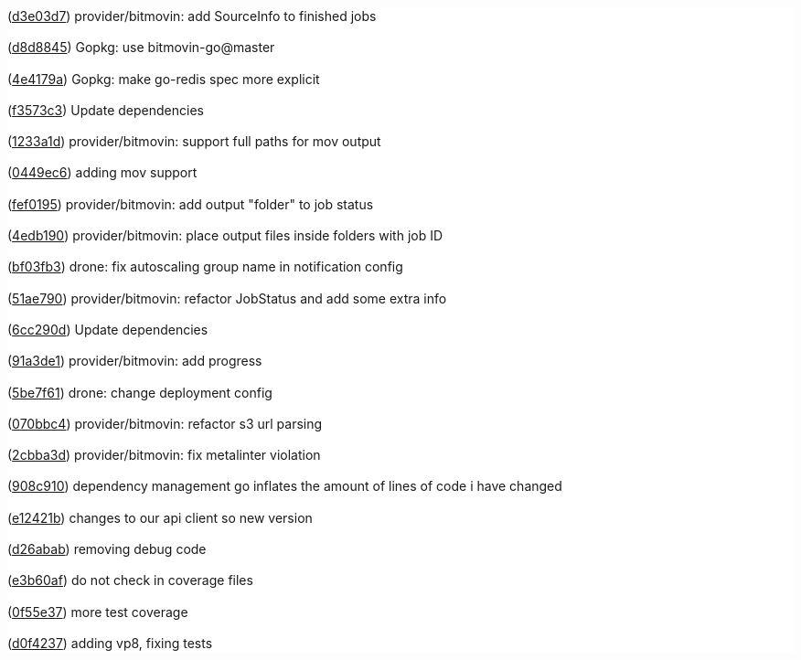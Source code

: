
([d3e03d7](https://github.com/nytimes/video-transcoding-api/commit/d3e03d7)) provider/bitmovin: add SourceInfo to finished jobs 

([d8d8845](https://github.com/nytimes/video-transcoding-api/commit/d8d8845)) Gopkg: use bitmovin-go@master 

([4e4179a](https://github.com/nytimes/video-transcoding-api/commit/4e4179a)) Gopkg: make go-redis spec more explicit 

([f3573c3](https://github.com/nytimes/video-transcoding-api/commit/f3573c3)) Update dependencies 

([1233a1d](https://github.com/nytimes/video-transcoding-api/commit/1233a1d)) provider/bitmovin: support full paths for mov output 


([0449ec6](https://github.com/nytimes/video-transcoding-api/commit/0449ec6)) adding mov support 

([fef0195](https://github.com/nytimes/video-transcoding-api/commit/fef0195)) provider/bitmovin: add output "folder" to job status 

([4edb190](https://github.com/nytimes/video-transcoding-api/commit/4edb190)) provider/bitmovin: place output files inside folders with job ID 


([bf03fb3](https://github.com/nytimes/video-transcoding-api/commit/bf03fb3)) drone: fix autoscaling group name in notification config 

([51ae790](https://github.com/nytimes/video-transcoding-api/commit/51ae790)) provider/bitmovin: refactor JobStatus and add some extra info 

([6cc290d](https://github.com/nytimes/video-transcoding-api/commit/6cc290d)) Update dependencies 

([91a3de1](https://github.com/nytimes/video-transcoding-api/commit/91a3de1)) provider/bitmovin: add progress 


([5be7f61](https://github.com/nytimes/video-transcoding-api/commit/5be7f61)) drone: change deployment config 

([070bbc4](https://github.com/nytimes/video-transcoding-api/commit/070bbc4)) provider/bitmovin: refactor s3 url parsing 

([2cbba3d](https://github.com/nytimes/video-transcoding-api/commit/2cbba3d)) provider/bitmovin: fix metalinter violation 


([908c910](https://github.com/nytimes/video-transcoding-api/commit/908c910)) dependency management go inflates the amount of lines of code i have changed 

([e12421b](https://github.com/nytimes/video-transcoding-api/commit/e12421b)) changes to our api client so new version 

([d26abab](https://github.com/nytimes/video-transcoding-api/commit/d26abab)) removing debug code 

([e3b60af](https://github.com/nytimes/video-transcoding-api/commit/e3b60af)) do not check in coverage files 

([0f55e37](https://github.com/nytimes/video-transcoding-api/commit/0f55e37)) more test coverage 

([d0f4237](https://github.com/nytimes/video-transcoding-api/commit/d0f4237)) adding vp8, fixing tests 
